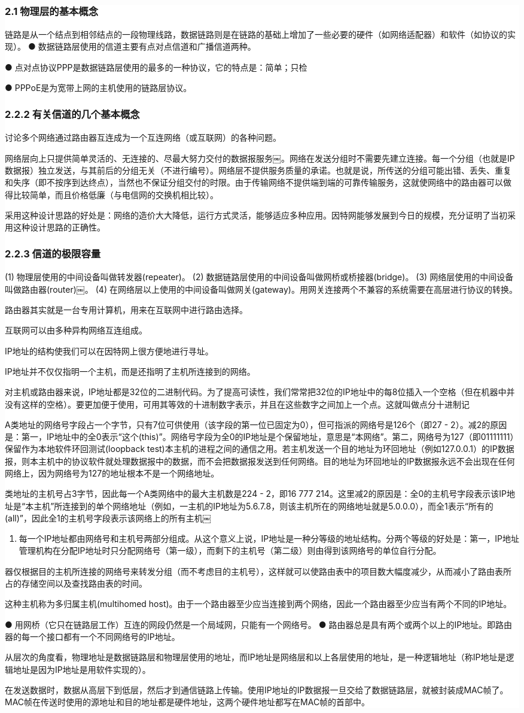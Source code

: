 ### 2.1 物理层的基本概念

 链路是从一个结点到相邻结点的一段物理线路，数据链路则是在链路的基础上增加了一些必要的硬件（如网络适配器）和软件（如协议的实现）。
● 数据链路层使用的信道主要有点对点信道和广播信道两种。

● 点对点协议PPP是数据链路层使用的最多的一种协议，它的特点是：简单；只检

● PPPoE是为宽带上网的主机使用的链路层协议。

### 2.2.2 有关信道的几个基本概念

讨论多个网络通过路由器互连成为一个互连网络（或互联网）的各种问题。

网络层向上只提供简单灵活的、无连接的、尽最大努力交付的数据报服务￼。网络在发送分组时不需要先建立连接。每一个分组（也就是IP数据报）独立发送，与其前后的分组无关（不进行编号）。网络层不提供服务质量的承诺。也就是说，所传送的分组可能出错、丢失、重复和失序（即不按序到达终点），当然也不保证分组交付的时限。由于传输网络不提供端到端的可靠传输服务，这就使网络中的路由器可以做得比较简单，而且价格低廉（与电信网的交换机相比较）。

采用这种设计思路的好处是：网络的造价大大降低，运行方式灵活，能够适应多种应用。因特网能够发展到今日的规模，充分证明了当初采用这种设计思路的正确性。

### 2.2.3 信道的极限容量

(1) 物理层使用的中间设备叫做转发器(repeater)。
(2) 数据链路层使用的中间设备叫做网桥或桥接器(bridge)。
(3) 网络层使用的中间设备叫做路由器(router)￼。
(4) 在网络层以上使用的中间设备叫做网关(gateway)。用网关连接两个不兼容的系统需要在高层进行协议的转换。

路由器其实就是一台专用计算机，用来在互联网中进行路由选择。

互联网可以由多种异构网络互连组成。

IP地址的结构使我们可以在因特网上很方便地进行寻址。

IP地址并不仅仅指明一个主机，而是还指明了主机所连接到的网络。

对主机或路由器来说，IP地址都是32位的二进制代码。为了提高可读性，我们常常把32位的IP地址中的每8位插入一个空格（但在机器中并没有这样的空格）。要更加便于使用，可用其等效的十进制数字表示，并且在这些数字之间加上一个点。这就叫做点分十进制记

A类地址的网络号字段占一个字节，只有7位可供使用（该字段的第一位已固定为0），但可指派的网络号是126个（即27 - 2）。减2的原因是：第一，IP地址中的全0表示“这个(this)”。网络号字段为全0的IP地址是个保留地址，意思是“本网络”。第二，网络号为127（即01111111）保留作为本地软件环回测试(loopback test)本主机的进程之间的通信之用。若主机发送一个目的地址为环回地址（例如127.0.0.1）的IP数据报，则本主机中的协议软件就处理数据报中的数据，而不会把数据报发送到任何网络。目的地址为环回地址的IP数据报永远不会出现在任何网络上，因为网络号为127的地址根本不是一个网络地址。

类地址的主机号占3字节，因此每一个A类网络中的最大主机数是224 - 2，即16 777 214。这里减2的原因是：全0的主机号字段表示该IP地址是“本主机”所连接到的单个网络地址（例如，一主机的IP地址为5.6.7.8，则该主机所在的网络地址就是5.0.0.0），而全1表示“所有的(all)”，因此全1的主机号字段表示该网络上的所有主机￼

1) 每一个IP地址都由网络号和主机号两部分组成。从这个意义上说，IP地址是一种分等级的地址结构。分两个等级的好处是：第一，IP地址管理机构在分配IP地址时只分配网络号（第一级），而剩下的主机号（第二级）则由得到该网络号的单位自行分配。

器仅根据目的主机所连接的网络号来转发分组（而不考虑目的主机号），这样就可以使路由表中的项目数大幅度减少，从而减小了路由表所占的存储空间以及查找路由表的时间。

这种主机称为多归属主机(multihomed host)。由于一个路由器至少应当连接到两个网络，因此一个路由器至少应当有两个不同的IP地址。

● 用网桥（它只在链路层工作）互连的网段仍然是一个局域网，只能有一个网络号。
● 路由器总是具有两个或两个以上的IP地址。即路由器的每一个接口都有一个不同网络号的IP地址。

从层次的角度看，物理地址是数据链路层和物理层使用的地址，而IP地址是网络层和以上各层使用的地址，是一种逻辑地址（称IP地址是逻辑地址是因为IP地址是用软件实现的）。

在发送数据时，数据从高层下到低层，然后才到通信链路上传输。使用IP地址的IP数据报一旦交给了数据链路层，就被封装成MAC帧了。MAC帧在传送时使用的源地址和目的地址都是硬件地址，这两个硬件地址都写在MAC帧的首部中。

